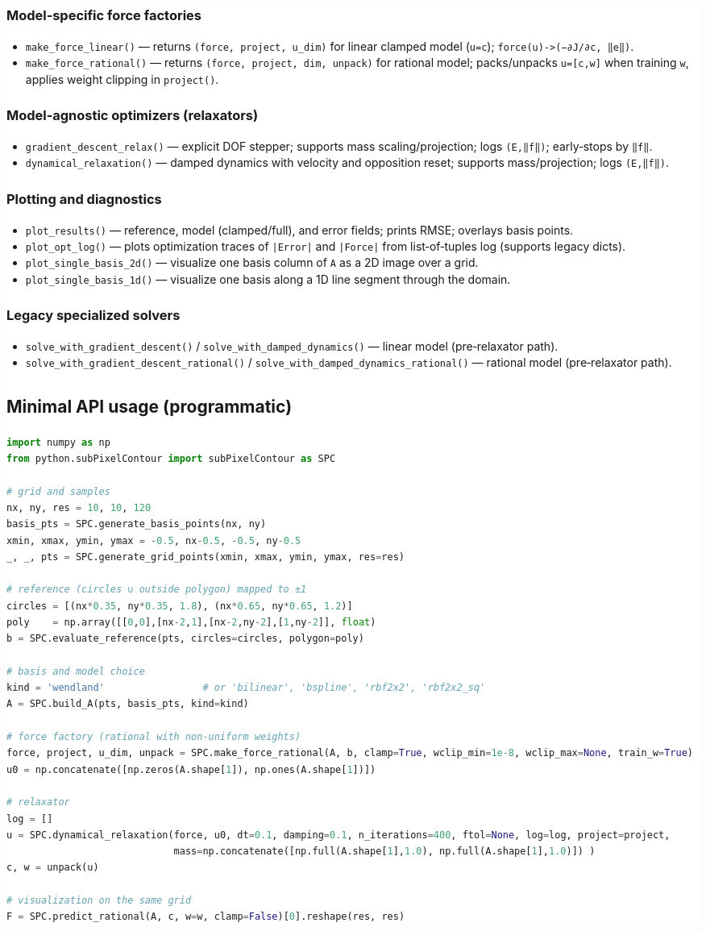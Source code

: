### Model‑specific force factories
- `make_force_linear()` — returns `(force, project, u_dim)` for linear clamped model (`u=c`); `force(u)->(−∂J/∂c, ‖e‖)`.
- `make_force_rational()` — returns `(force, project, dim, unpack)` for rational model; packs/unpacks `u=[c,w]` when training `w`, applies weight clipping in `project()`.

### Model‑agnostic optimizers (relaxators)
- `gradient_descent_relax()` — explicit DOF stepper; supports mass scaling/projection; logs `(E,‖f‖)`; early‑stops by `‖f‖`.
- `dynamical_relaxation()` — damped dynamics with velocity and opposition reset; supports mass/projection; logs `(E,‖f‖)`.

### Plotting and diagnostics
- `plot_results()` — reference, model (clamped/full), and error fields; prints RMSE; overlays basis points.
- `plot_opt_log()` — plots optimization traces of `|Error|` and `|Force|` from list‑of‑tuples log (supports legacy dicts).
- `plot_single_basis_2d()` — visualize one basis column of `A` as a 2D image over a grid.
- `plot_single_basis_1d()` — visualize one basis along a 1D line segment through the domain.

### Legacy specialized solvers
- `solve_with_gradient_descent()` / `solve_with_damped_dynamics()` — linear model (pre‑relaxator path).
- `solve_with_gradient_descent_rational()` / `solve_with_damped_dynamics_rational()` — rational model (pre‑relaxator path).


## Minimal API usage (programmatic)
```python
import numpy as np
from python.subPixelContour import subPixelContour as SPC

# grid and samples
nx, ny, res = 10, 10, 120
basis_pts = SPC.generate_basis_points(nx, ny)
xmin, xmax, ymin, ymax = -0.5, nx-0.5, -0.5, ny-0.5
_, _, pts = SPC.generate_grid_points(xmin, xmax, ymin, ymax, res=res)

# reference (circles ∪ outside polygon) mapped to ±1
circles = [(nx*0.35, ny*0.35, 1.8), (nx*0.65, ny*0.65, 1.2)]
poly    = np.array([[0,0],[nx-2,1],[nx-2,ny-2],[1,ny-2]], float)
b = SPC.evaluate_reference(pts, circles=circles, polygon=poly)

# basis and model choice
kind = 'wendland'                 # or 'bilinear', 'bspline', 'rbf2x2', 'rbf2x2_sq'
A = SPC.build_A(pts, basis_pts, kind=kind)

# force factory (rational with non‑uniform weights)
force, project, u_dim, unpack = SPC.make_force_rational(A, b, clamp=True, wclip_min=1e-8, wclip_max=None, train_w=True)
u0 = np.concatenate([np.zeros(A.shape[1]), np.ones(A.shape[1])])

# relaxator
log = []
u = SPC.dynamical_relaxation(force, u0, dt=0.1, damping=0.1, n_iterations=400, ftol=None, log=log, project=project,
                             mass=np.concatenate([np.full(A.shape[1],1.0), np.full(A.shape[1],1.0)]) )
c, w = unpack(u)

# visualization on the same grid
F = SPC.predict_rational(A, c, w=w, clamp=False)[0].reshape(res, res)
```